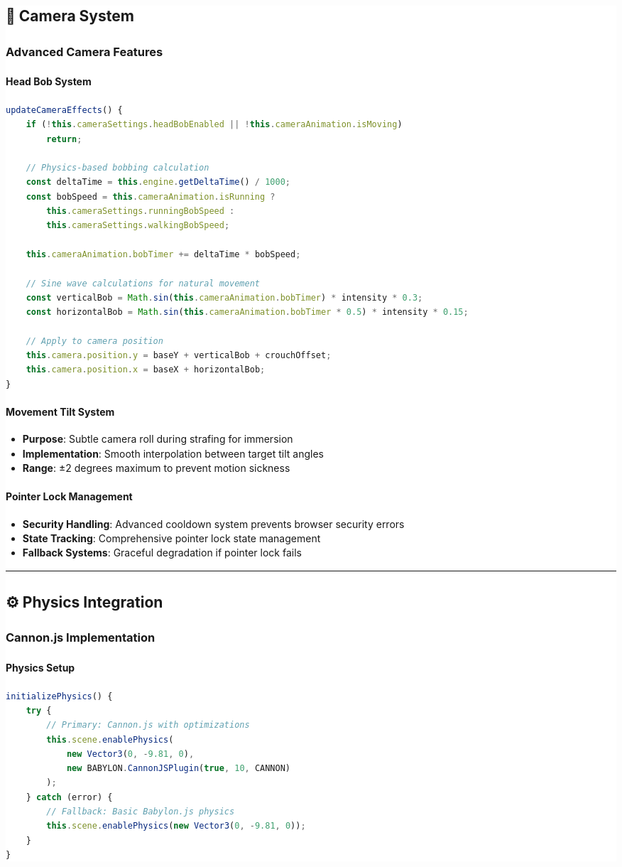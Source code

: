 
## 🎥 **Camera System**

### **Advanced Camera Features**

#### **Head Bob System**
```javascript
updateCameraEffects() {
    if (!this.cameraSettings.headBobEnabled || !this.cameraAnimation.isMoving) 
        return;
    
    // Physics-based bobbing calculation
    const deltaTime = this.engine.getDeltaTime() / 1000;
    const bobSpeed = this.cameraAnimation.isRunning ? 
        this.cameraSettings.runningBobSpeed : 
        this.cameraSettings.walkingBobSpeed;
    
    this.cameraAnimation.bobTimer += deltaTime * bobSpeed;
    
    // Sine wave calculations for natural movement
    const verticalBob = Math.sin(this.cameraAnimation.bobTimer) * intensity * 0.3;
    const horizontalBob = Math.sin(this.cameraAnimation.bobTimer * 0.5) * intensity * 0.15;
    
    // Apply to camera position
    this.camera.position.y = baseY + verticalBob + crouchOffset;
    this.camera.position.x = baseX + horizontalBob;
}
```

#### **Movement Tilt System**
- **Purpose**: Subtle camera roll during strafing for immersion
- **Implementation**: Smooth interpolation between target tilt angles
- **Range**: ±2 degrees maximum to prevent motion sickness

#### **Pointer Lock Management**
- **Security Handling**: Advanced cooldown system prevents browser security errors
- **State Tracking**: Comprehensive pointer lock state management
- **Fallback Systems**: Graceful degradation if pointer lock fails

---

## ⚙️ **Physics Integration**

### **Cannon.js Implementation**

#### **Physics Setup**
```javascript
initializePhysics() {
    try {
        // Primary: Cannon.js with optimizations
        this.scene.enablePhysics(
            new Vector3(0, -9.81, 0), 
            new BABYLON.CannonJSPlugin(true, 10, CANNON)
        );
    } catch (error) {
        // Fallback: Basic Babylon.js physics
        this.scene.enablePhysics(new Vector3(0, -9.81, 0));
    }
}
```
